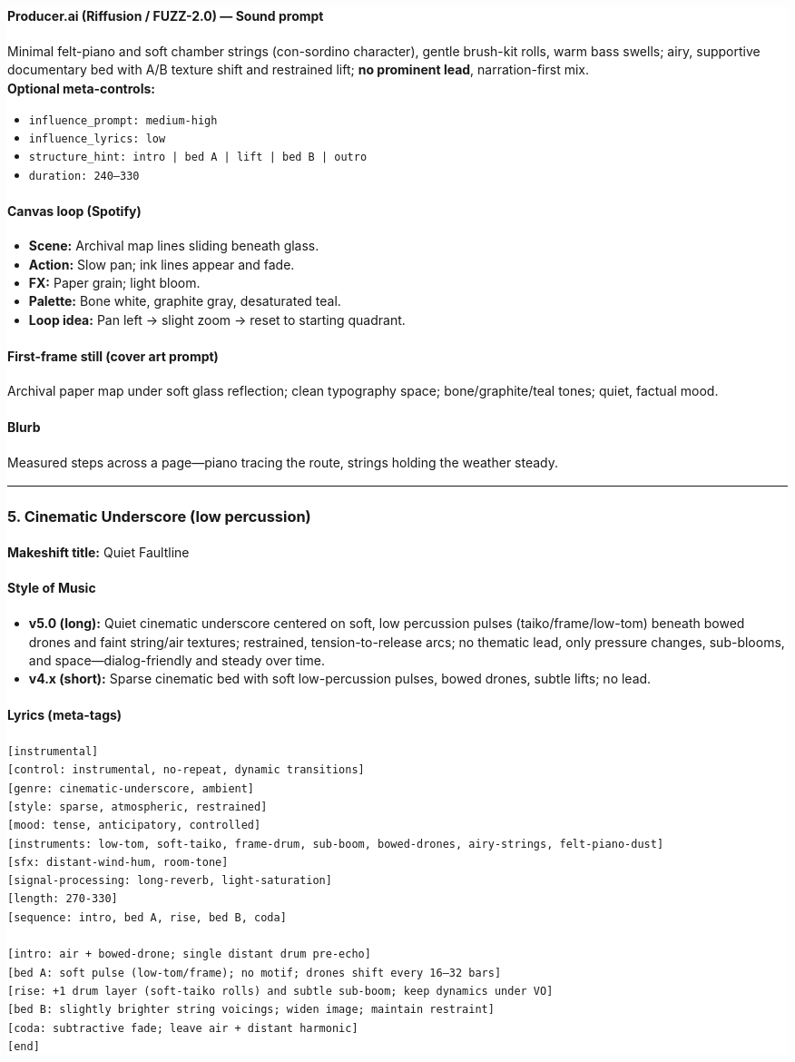 #### Producer.ai (Riffusion / FUZZ-2.0) — Sound prompt
Minimal felt-piano and soft chamber strings (con-sordino character), gentle brush-kit rolls, warm bass swells; airy, supportive documentary bed with A/B texture shift and restrained lift; **no prominent lead**, narration-first mix.  
**Optional meta-controls:**  
- `influence_prompt: medium-high`  
- `influence_lyrics: low`  
- `structure_hint: intro | bed A | lift | bed B | outro`  
- `duration: 240–330`

#### Canvas loop (Spotify)
- **Scene:** Archival map lines sliding beneath glass.  
- **Action:** Slow pan; ink lines appear and fade.  
- **FX:** Paper grain; light bloom.  
- **Palette:** Bone white, graphite gray, desaturated teal.  
- **Loop idea:** Pan left → slight zoom → reset to starting quadrant.

#### First-frame still (cover art prompt)
Archival paper map under soft glass reflection; clean typography space; bone/graphite/teal tones; quiet, factual mood.

#### Blurb
Measured steps across a page—piano tracing the route, strings holding the weather steady.

---

### 5. Cinematic Underscore (low percussion)

**Makeshift title:** Quiet Faultline

#### Style of Music
- **v5.0 (long):** Quiet cinematic underscore centered on soft, low percussion pulses (taiko/frame/low-tom) beneath bowed drones and faint string/air textures; restrained, tension-to-release arcs; no thematic lead, only pressure changes, sub-blooms, and space—dialog-friendly and steady over time.
- **v4.x (short):** Sparse cinematic bed with soft low-percussion pulses, bowed drones, subtle lifts; no lead.

#### Lyrics (meta-tags)
```
[instrumental]
[control: instrumental, no-repeat, dynamic transitions]
[genre: cinematic-underscore, ambient]
[style: sparse, atmospheric, restrained]
[mood: tense, anticipatory, controlled]
[instruments: low-tom, soft-taiko, frame-drum, sub-boom, bowed-drones, airy-strings, felt-piano-dust]
[sfx: distant-wind-hum, room-tone]
[signal-processing: long-reverb, light-saturation]
[length: 270-330]
[sequence: intro, bed A, rise, bed B, coda]

[intro: air + bowed-drone; single distant drum pre-echo]
[bed A: soft pulse (low-tom/frame); no motif; drones shift every 16–32 bars]
[rise: +1 drum layer (soft-taiko rolls) and subtle sub-boom; keep dynamics under VO]
[bed B: slightly brighter string voicings; widen image; maintain restraint]
[coda: subtractive fade; leave air + distant harmonic]
[end]
```
